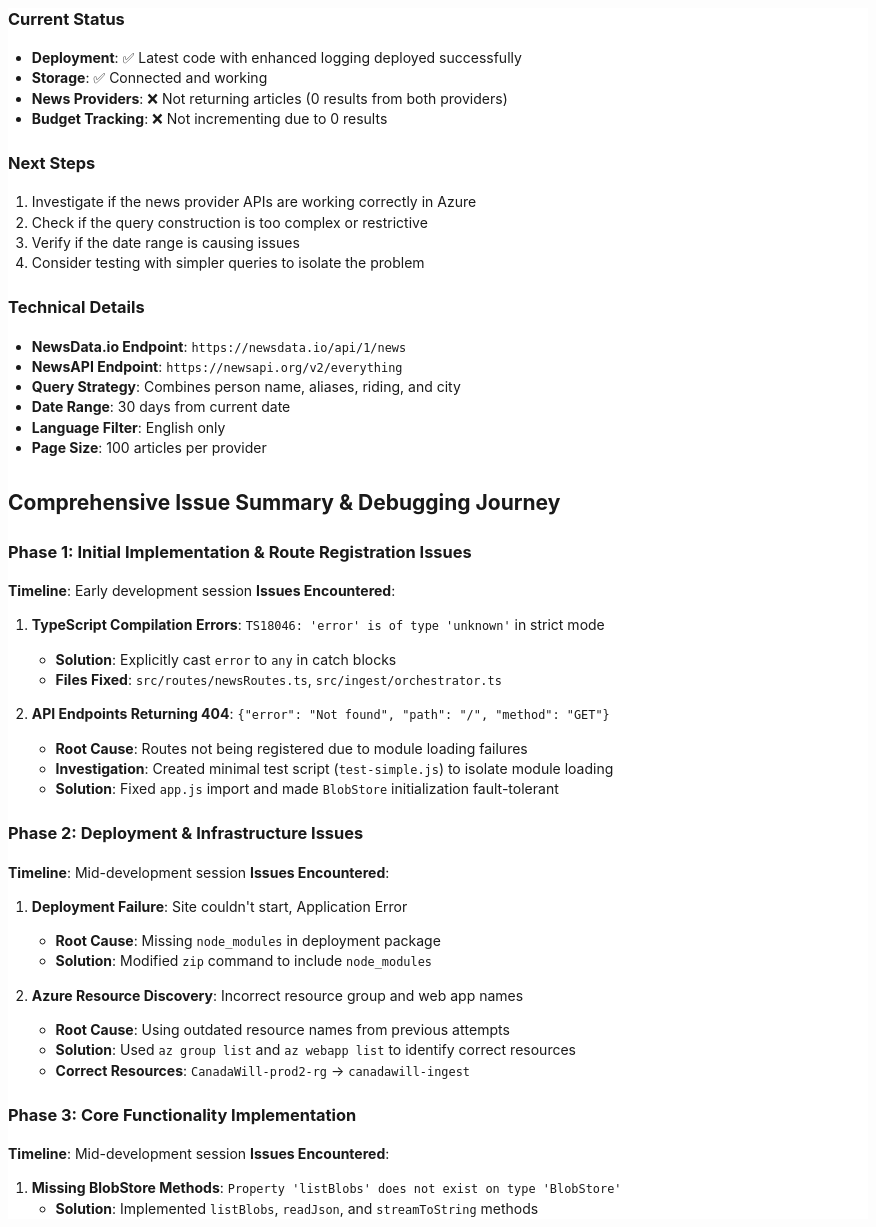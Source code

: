 ### Current Status
- **Deployment**: ✅ Latest code with enhanced logging deployed successfully
- **Storage**: ✅ Connected and working
- **News Providers**: ❌ Not returning articles (0 results from both providers)
- **Budget Tracking**: ❌ Not incrementing due to 0 results

### Next Steps
1. Investigate if the news provider APIs are working correctly in Azure
2. Check if the query construction is too complex or restrictive
3. Verify if the date range is causing issues
4. Consider testing with simpler queries to isolate the problem

### Technical Details
- **NewsData.io Endpoint**: `https://newsdata.io/api/1/news`
- **NewsAPI Endpoint**: `https://newsapi.org/v2/everything`
- **Query Strategy**: Combines person name, aliases, riding, and city
- **Date Range**: 30 days from current date
- **Language Filter**: English only
- **Page Size**: 100 articles per provider

## Comprehensive Issue Summary & Debugging Journey

### **Phase 1: Initial Implementation & Route Registration Issues**
**Timeline**: Early development session
**Issues Encountered**:
1. **TypeScript Compilation Errors**: `TS18046: 'error' is of type 'unknown'` in strict mode
   - **Solution**: Explicitly cast `error` to `any` in catch blocks
   - **Files Fixed**: `src/routes/newsRoutes.ts`, `src/ingest/orchestrator.ts`

2. **API Endpoints Returning 404**: `{"error": "Not found", "path": "/", "method": "GET"}`
   - **Root Cause**: Routes not being registered due to module loading failures
   - **Investigation**: Created minimal test script (`test-simple.js`) to isolate module loading
   - **Solution**: Fixed `app.js` import and made `BlobStore` initialization fault-tolerant

### **Phase 2: Deployment & Infrastructure Issues**
**Timeline**: Mid-development session
**Issues Encountered**:
1. **Deployment Failure**: Site couldn't start, Application Error
   - **Root Cause**: Missing `node_modules` in deployment package
   - **Solution**: Modified `zip` command to include `node_modules`

2. **Azure Resource Discovery**: Incorrect resource group and web app names
   - **Root Cause**: Using outdated resource names from previous attempts
   - **Solution**: Used `az group list` and `az webapp list` to identify correct resources
   - **Correct Resources**: `CanadaWill-prod2-rg` → `canadawill-ingest`

### **Phase 3: Core Functionality Implementation**
**Timeline**: Mid-development session
**Issues Encountered**:
1. **Missing BlobStore Methods**: `Property 'listBlobs' does not exist on type 'BlobStore'`
   - **Solution**: Implemented `listBlobs`, `readJson`, and `streamToString` methods

